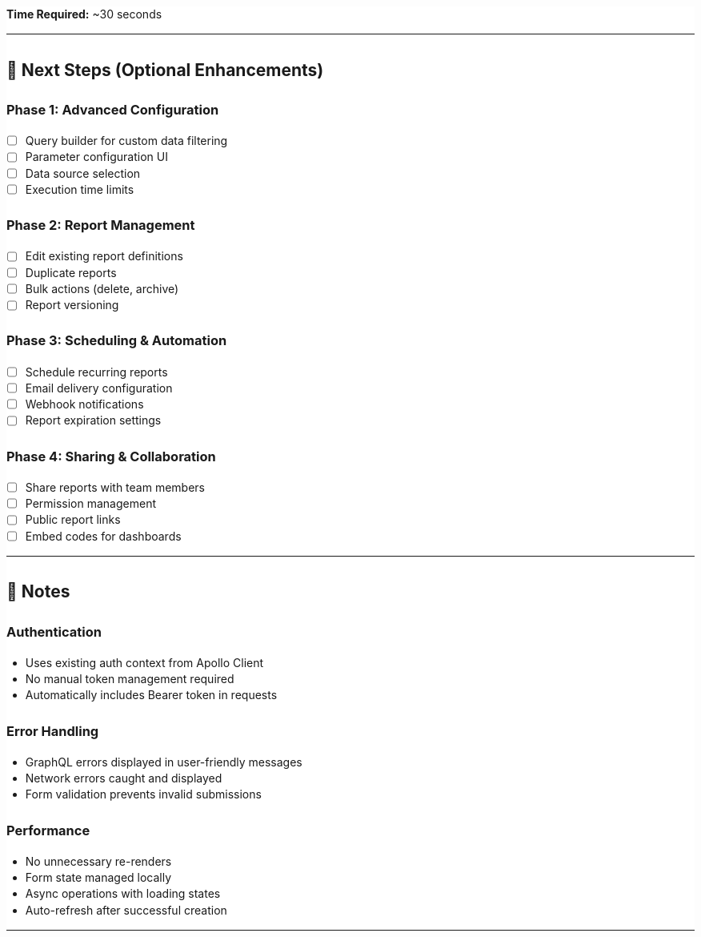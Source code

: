 **Time Required:** ~30 seconds

---

## 🚀 Next Steps (Optional Enhancements)

### Phase 1: Advanced Configuration
- [ ] Query builder for custom data filtering
- [ ] Parameter configuration UI
- [ ] Data source selection
- [ ] Execution time limits

### Phase 2: Report Management
- [ ] Edit existing report definitions
- [ ] Duplicate reports
- [ ] Bulk actions (delete, archive)
- [ ] Report versioning

### Phase 3: Scheduling & Automation
- [ ] Schedule recurring reports
- [ ] Email delivery configuration
- [ ] Webhook notifications
- [ ] Report expiration settings

### Phase 4: Sharing & Collaboration
- [ ] Share reports with team members
- [ ] Permission management
- [ ] Public report links
- [ ] Embed codes for dashboards

---

## 📝 Notes

### Authentication
- Uses existing auth context from Apollo Client
- No manual token management required
- Automatically includes Bearer token in requests

### Error Handling
- GraphQL errors displayed in user-friendly messages
- Network errors caught and displayed
- Form validation prevents invalid submissions

### Performance
- No unnecessary re-renders
- Form state managed locally
- Async operations with loading states
- Auto-refresh after successful creation

---